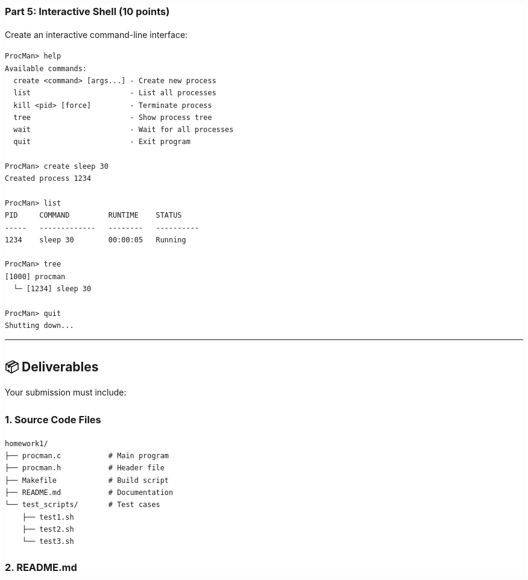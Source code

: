 
### Part 5: Interactive Shell (10 points)

Create an interactive command-line interface:

```
ProcMan> help
Available commands:
  create <command> [args...] - Create new process
  list                       - List all processes
  kill <pid> [force]         - Terminate process
  tree                       - Show process tree
  wait                       - Wait for all processes
  quit                       - Exit program

ProcMan> create sleep 30
Created process 1234

ProcMan> list
PID     COMMAND         RUNTIME    STATUS
-----   -------------   --------   ----------
1234    sleep 30        00:00:05   Running

ProcMan> tree
[1000] procman
  └─ [1234] sleep 30

ProcMan> quit
Shutting down...
```

---

## 📦 Deliverables

Your submission must include:

### 1. Source Code Files

```
homework1/
├── procman.c           # Main program
├── procman.h           # Header file
├── Makefile            # Build script
├── README.md           # Documentation
└── test_scripts/       # Test cases
    ├── test1.sh
    ├── test2.sh
    └── test3.sh
```

### 2. README.md
